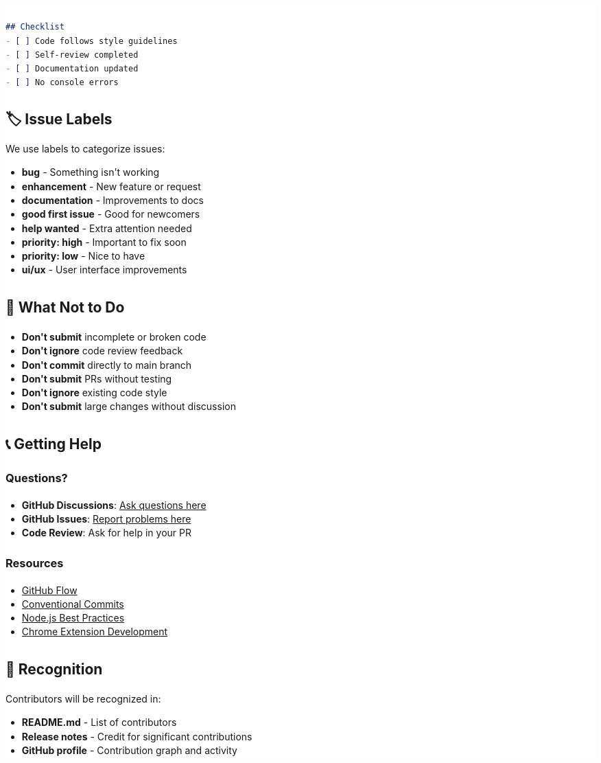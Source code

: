 ```markdown

## Checklist
- [ ] Code follows style guidelines
- [ ] Self-review completed
- [ ] Documentation updated
- [ ] No console errors
```

## 🏷️ Issue Labels

We use labels to categorize issues:

- **bug** - Something isn't working
- **enhancement** - New feature or request
- **documentation** - Improvements to docs
- **good first issue** - Good for newcomers
- **help wanted** - Extra attention needed
- **priority: high** - Important to fix soon
- **priority: low** - Nice to have
- **ui/ux** - User interface improvements

## 🚫 What Not to Do

- **Don't submit** incomplete or broken code
- **Don't ignore** code review feedback
- **Don't commit** directly to main branch
- **Don't submit** PRs without testing
- **Don't ignore** existing code style
- **Don't submit** large changes without discussion

## 📞 Getting Help

### Questions?
- **GitHub Discussions**: [Ask questions here](https://github.com/nachoj444/wordom/discussions)
- **GitHub Issues**: [Report problems here](https://github.com/nachoj444/wordom/issues)
- **Code Review**: Ask for help in your PR

### Resources
- [GitHub Flow](https://guides.github.com/introduction/flow/)
- [Conventional Commits](https://www.conventionalcommits.org/)
- [Node.js Best Practices](https://github.com/goldbergyoni/nodebestpractices)
- [Chrome Extension Development](https://developer.chrome.com/docs/extensions/)

## 🎉 Recognition

Contributors will be recognized in:
- **README.md** - List of contributors
- **Release notes** - Credit for significant contributions
- **GitHub profile** - Contribution graph and activity
